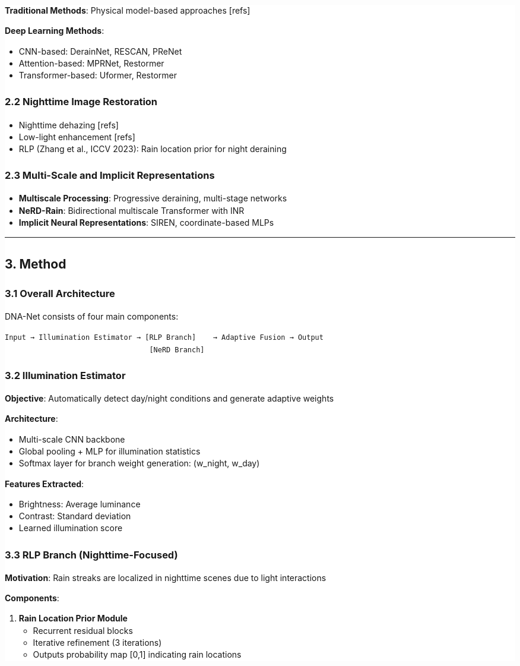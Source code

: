 **Traditional Methods**: Physical model-based approaches [refs]

**Deep Learning Methods**: 
- CNN-based: DerainNet, RESCAN, PReNet
- Attention-based: MPRNet, Restormer
- Transformer-based: Uformer, Restormer

### 2.2 Nighttime Image Restoration

- Nighttime dehazing [refs]
- Low-light enhancement [refs]
- RLP (Zhang et al., ICCV 2023): Rain location prior for night deraining

### 2.3 Multi-Scale and Implicit Representations

- **Multiscale Processing**: Progressive deraining, multi-stage networks
- **NeRD-Rain**: Bidirectional multiscale Transformer with INR
- **Implicit Neural Representations**: SIREN, coordinate-based MLPs

---

## 3. Method

### 3.1 Overall Architecture

DNA-Net consists of four main components:

```
Input → Illumination Estimator → [RLP Branch]    → Adaptive Fusion → Output
                                  [NeRD Branch]
```

### 3.2 Illumination Estimator

**Objective**: Automatically detect day/night conditions and generate adaptive weights

**Architecture**:
- Multi-scale CNN backbone
- Global pooling + MLP for illumination statistics
- Softmax layer for branch weight generation: (w_night, w_day)

**Features Extracted**:
- Brightness: Average luminance
- Contrast: Standard deviation
- Learned illumination score

### 3.3 RLP Branch (Nighttime-Focused)

**Motivation**: Rain streaks are localized in nighttime scenes due to light interactions

**Components**:

1. **Rain Location Prior Module**
   - Recurrent residual blocks
   - Iterative refinement (3 iterations)
   - Outputs probability map [0,1] indicating rain locations
